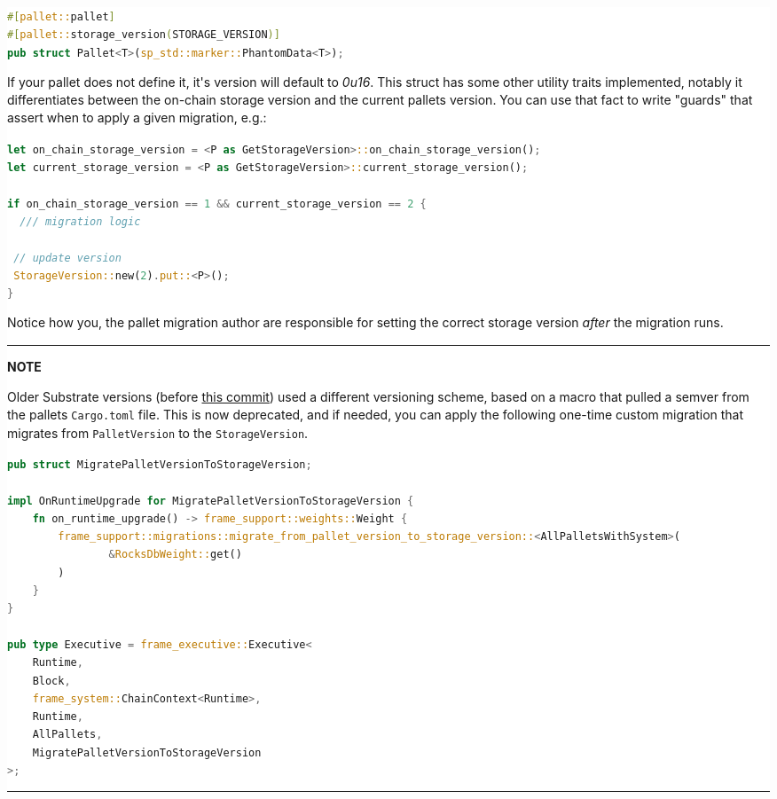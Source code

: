 ```rust
#[pallet::pallet]
#[pallet::storage_version(STORAGE_VERSION)]
pub struct Pallet<T>(sp_std::marker::PhantomData<T>);
```

If your pallet does not define it, it's version will default to *0u16*.
This struct has some other utility traits implemented, notably it differentiates between the on-chain storage version and the current pallets version.
You can use that fact to write "guards" that assert when to apply a given migration, e.g.:

```rust
let on_chain_storage_version = <P as GetStorageVersion>::on_chain_storage_version();
let current_storage_version = <P as GetStorageVersion>::current_storage_version();

if on_chain_storage_version == 1 && current_storage_version == 2 {
  /// migration logic

 // update version
 StorageVersion::new(2).put::<P>();
}
```

Notice how you, the pallet migration author are responsible for setting the correct storage version *after* the migration runs.

---
**NOTE**

Older Substrate versions (before [this commit](https://github.com/paritytech/substrate/pull/7208)) used a different versioning scheme, based on a macro that pulled a semver from the pallets `Cargo.toml` file.
This is now deprecated, and if needed, you can apply the following one-time custom migration that migrates from `PalletVersion` to the `StorageVersion`.

```rust
pub struct MigratePalletVersionToStorageVersion;

impl OnRuntimeUpgrade for MigratePalletVersionToStorageVersion {
    fn on_runtime_upgrade() -> frame_support::weights::Weight {
        frame_support::migrations::migrate_from_pallet_version_to_storage_version::<AllPalletsWithSystem>(
                &RocksDbWeight::get()
        )
    }
}

pub type Executive = frame_executive::Executive<
    Runtime,
    Block,
    frame_system::ChainContext<Runtime>,
    Runtime,
    AllPallets,
    MigratePalletVersionToStorageVersion
>;
```

---